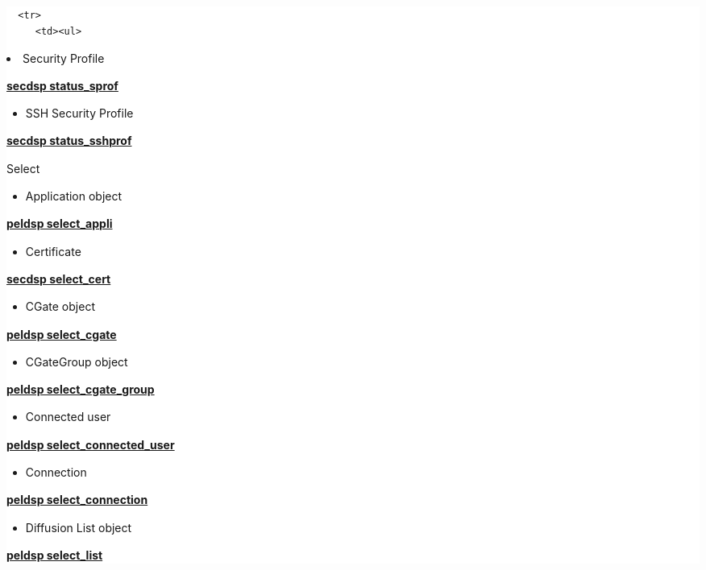       <tr>
         <td><ul>
<li>Security Profile</li>
</ul>         </td>
         <td><p><a href="../online_commands_catalog#secdsp%20status%20sprof"><span class="code" style="font-weight: bold;">secdsp status_sprof</span></a></p>         </td>
      </tr>
      <tr>
         <td><ul>
<li>SSH Security Profile</li>
</ul>         </td>
         <td><p><a href="../online_commands_catalog#secdsp%20status%20sshprof"><span class="code" style="font-weight: bold;">secdsp status_sshprof</span></a></p>         </td>
      </tr>
      <tr>
         <td><p>Select</p>         </td>
         <td><ul>
<li>Application object</li>
</ul>         </td>
         <td><p><a href="../online_commands_catalog#peldsp_select_appli"><span class="code" style="font-weight: bold;">peldsp select_appli</span></a></p>         </td>
      </tr>
      <tr>
         <td><ul>
<li>Certificate</li>
</ul>         </td>
         <td><p><a href="../online_commands_catalog#secdsp%20select%20cert"><span class="code" style="font-weight: bold;">secdsp select_cert</span></a></p>         </td>
      </tr>
      <tr>
         <td><ul>
<li>CGate object</li>
</ul>         </td>
         <td><p><a href="../online_commands_catalog#peldsp_select_cgate"><span class="code" style="font-weight: bold;">peldsp select_cgate</span></a></p>         </td>
      </tr>
      <tr>
         <td><ul>
<li>CGateGroup object</li>
</ul>         </td>
         <td><p><a href="../online_commands_catalog#peldsp_select_cgate_group"><span class="code" style="font-weight: bold;">peldsp select_cgate_group</span></a></p>         </td>
      </tr>
      <tr>
         <td><ul>
<li>Connected user</li>
</ul>         </td>
         <td><p><a href="../online_commands_catalog#peldsp_select%20_connected%20user"><span class="code" style="font-weight: bold;">peldsp select_connected_user</span></a></p>         </td>
      </tr>
      <tr>
         <td><ul>
<li>Connection</li>
</ul>         </td>
         <td><p><a href="../online_commands_catalog#peldsp_select_connection"><span class="code" style="font-weight: bold;">peldsp select_connection</span></a></p>         </td>
      </tr>
      <tr>
         <td><ul>
<li>Diffusion List object</li>
</ul>         </td>
         <td><p><a href="../online_commands_catalog#peldsp_select_list"><span class="code" style="font-weight: bold;">peldsp select_list</span></a></p>         </td>
      </tr>